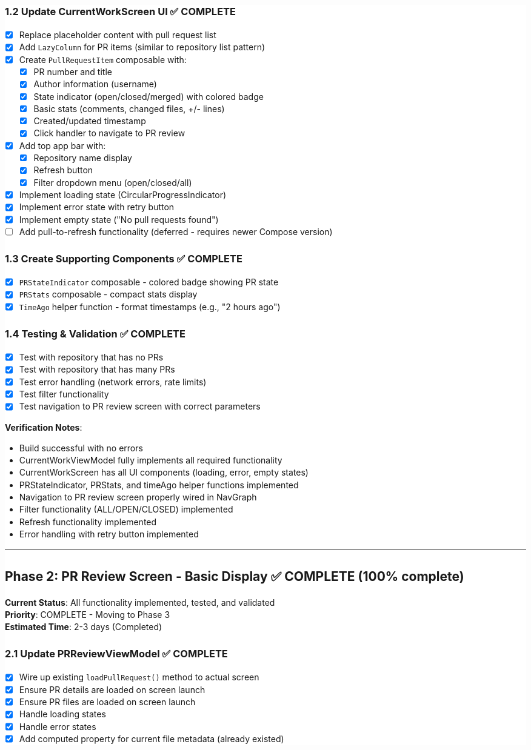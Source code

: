 ### 1.2 Update CurrentWorkScreen UI ✅ COMPLETE
- [x] Replace placeholder content with pull request list
- [x] Add `LazyColumn` for PR items (similar to repository list pattern)
- [x] Create `PullRequestItem` composable with:
  - [x] PR number and title
  - [x] Author information (username)
  - [x] State indicator (open/closed/merged) with colored badge
  - [x] Basic stats (comments, changed files, +/- lines)
  - [x] Created/updated timestamp
  - [x] Click handler to navigate to PR review
- [x] Add top app bar with:
  - [x] Repository name display
  - [x] Refresh button
  - [x] Filter dropdown menu (open/closed/all)
- [x] Implement loading state (CircularProgressIndicator)
- [x] Implement error state with retry button
- [x] Implement empty state ("No pull requests found")
- [ ] Add pull-to-refresh functionality (deferred - requires newer Compose version)

### 1.3 Create Supporting Components ✅ COMPLETE
- [x] `PRStateIndicator` composable - colored badge showing PR state
- [x] `PRStats` composable - compact stats display
- [x] `TimeAgo` helper function - format timestamps (e.g., "2 hours ago")

### 1.4 Testing & Validation ✅ COMPLETE
- [x] Test with repository that has no PRs
- [x] Test with repository that has many PRs
- [x] Test error handling (network errors, rate limits)
- [x] Test filter functionality
- [x] Test navigation to PR review screen with correct parameters

**Verification Notes**:
- Build successful with no errors
- CurrentWorkViewModel fully implements all required functionality
- CurrentWorkScreen has all UI components (loading, error, empty states)
- PRStateIndicator, PRStats, and timeAgo helper functions implemented
- Navigation to PR review screen properly wired in NavGraph
- Filter functionality (ALL/OPEN/CLOSED) implemented
- Refresh functionality implemented
- Error handling with retry button implemented

---

## Phase 2: PR Review Screen - Basic Display ✅ COMPLETE (100% complete)

**Current Status**: All functionality implemented, tested, and validated  
**Priority**: COMPLETE - Moving to Phase 3  
**Estimated Time**: 2-3 days (Completed)

### 2.1 Update PRReviewViewModel ✅ COMPLETE
- [x] Wire up existing `loadPullRequest()` method to actual screen
- [x] Ensure PR details are loaded on screen launch
- [x] Ensure PR files are loaded on screen launch
- [x] Handle loading states
- [x] Handle error states
- [x] Add computed property for current file metadata (already existed)
